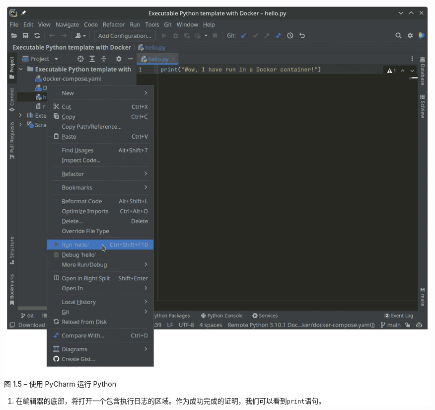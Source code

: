 ![图 1.5 – 使用 PyCharm 运行 Python](img/Figure_1.5_B18321.jpg)

图 1.5 – 使用 PyCharm 运行 Python

1.  在编辑器的底部，将打开一个包含执行日志的区域。作为成功完成的证明，我们可以看到`print`语句。
